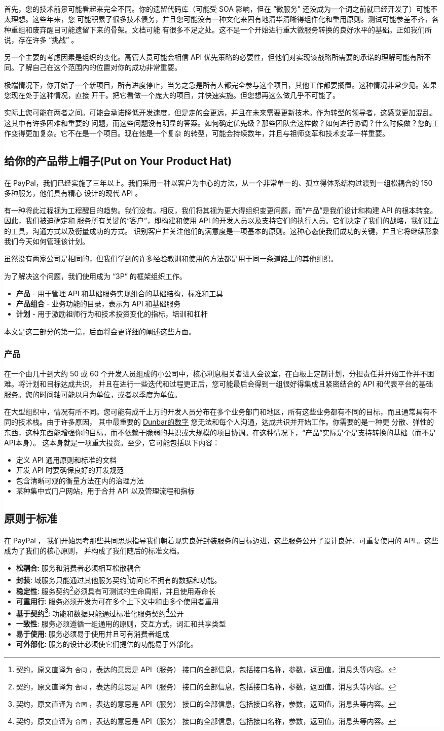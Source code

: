 首先，您的技术前景可能看起来完全不同。你的遗留代码库（可能受 SOA 影响，但在 “微服务” 还没成为一个词之前就已经开发了）可能不太理想。这些年来，您
可能积累了很多技术债务，并且您可能没有一种文化来固有地清华清晰得组件化和重用原则。测试可能参差不齐，各种重组和废弃醒目可能遗留下来的骨架。文档可能
有很多不足之处。这不是一个开始进行重大微服务转换的良好水平的基础。正如我们所说，存在许多 “挑战” 。

另一个主要的考虑因素是组织的变化。高管人员可能会相信 API 优先策略的必要性，但他们对实现该战略所需要的承诺的理解可能有所不同。了解自己在这个范围内的位置对你的成功非常重要。

极端情况下，你开始了一个新项目，所有进度停止，当务之急是所有人都完全参与这个项目，其他工作都要搁置。这种情况非常少见。如果您现在处于这种情况，直接
开干。把它看做一个庞大的项目，并快速实施。但您想再这么做几乎不可能了。

实际上您可能在两者之间。可能会承诺降低开发速度，但是走的会更远，并且在未来需要更新技术。作为转型的领导者，这感觉更加混乱。这其中有许多困难和重要的
问题，而这些问题没有明显的答案。如何确定优先级？那些团队会这样做？如何进行协调？什么时候做？您的工作变得更加复杂。它不在是一个项目。现在他是一个复杂
的转型，可能会持续数年，并且与祖师变革和技术变革一样重要。

## 给你的产品带上帽子(Put on Your Product Hat)

在 PayPal，我们已经实施了三年以上。我们采用一种以客户为中心的方法，从一个非常单一的、孤立得体系结构过渡到一组松耦合的 150 多种服务，他们具有精心
设计的现代 API 。

有一种将此过程视为工程醒目的趋势。我们没有。相反，我们将其视为更大得组织变更问题，而“产品”是我们设计和构建 API 的根本转变。因此，我们被迫确定和
服务所有关键的“客户”，即构建和使用 API 的开发人员以及支持它们的执行人员。它们决定了我们的战略，我们建立的工具，沟通方式以及衡量成功的方式。
识别客户并关注他们的满意度是一项基本的原则。这种心态使我们成功的关键，并且它将继续形象我们今天如何管理该计划。

虽然没有两家公司是相同的，但我们学到的许多经验教训和使用的方法都是用于同一条道路上的其他组织。

为了解决这个问题，我们使用成为 “3P” 的框架组织工作。

- **产品** - 用于管理 API 和基础服务实现组合的基础结构，标准和工具
- **产品组合** - 业务功能的目录，表示为 API 和基础服务
- **计划** - 用于激励祖师行为和技术投资变化的指标，培训和杠杆

本文是这三部分的第一篇，后面将会更详细的阐述这些方面。

### 产品

在一个由几十到大约 50 或 60 个开发人员组成的小公司中，核心利息相关者进入会议室，在白板上定制计划，分担责任并开始工作并不困难。将计划和目标达成共识，
并且在进行一些迭代和过程更正后，您可能最后会得到一组很好得集成且紧密结合的 API 和代表平台的基础服务。您的时间轴可能以月为单位，或者以季度为单位。

在大型组织中，情况有所不同。您可能有成千上万的开发人员分布在多个业务部门和地区，所有这些业务都有不同的目标，而且通常具有不同的技术栈。由于许多原因，
其中最重要的 [Dunbar的数字](https://en.wikipedia.org/wiki/Dunbar%27s_number) 您无法和每个人沟通，达成共识并开始工作。你需要的是一种更
分散、弹性的东西，这种东西能增强你的目标，而不依赖于脆弱的共识或大规模的项目协调。在这种情况下，“产品”实际是个是支持转换的基础（而不是 API本身）。
这本身就是一项重大投资。至少，它可能包括以下内容：

- 定义 API 通用原则和标准的文档
- 开发 API 时要确保良好的开发规范
- 包含清晰可观的衡量方法在内的治理方法
- 某种集中式门户网站，用于合并 API 以及管理流程和指标

## 原则于标准

在 PayPal ， 我们开始思考那些共同思想指导我们朝着现实良好封装服务的目标迈进，这些服务公开了设计良好、可重复使用的 API 。这些成为了我们的核心原则，
并构成了我们随后的标准文档。

- **松耦合**: 服务和消费者必须相互松散耦合
- **封装**: 域服务只能通过其他服务契约[^3]访问它不拥有的数据和功能。
- **稳定性**: 服务契约[^3]必须具有可测试的生命周期，并且使用寿命长
- **可重用行**: 服务必须开发为可在多个上下文中和由多个使用者重用
- **基于契约[^3]**: 功能和数据只能通过标准化服务契约[^3]公开
- **一致性**: 服务必须遵循一组通用的原则，交互方式，词汇和共享类型
- **易于使用**: 服务必须易于使用并且可有消费者组成
- **可外部化**: 服务的设计必须使它们提供的功能易于外部化。


[^1]: 被舍弃的选项中可能获得的最高价值；还指厂商把相同得生产要素投入到其他行业当中去可以获得的最高收益。 沉没成本（Sunk Cost，也叫沉淀成本）
[^2]: 打开和服指的是向未来的新合伙人披露某一项目或本公司的内部运作情况。
[^3]: 契约，原文直译为 `合同` ，表达的意思是 API（服务） 接口的全部信息，包括接口名称，参数，返回值，消息头等内容。